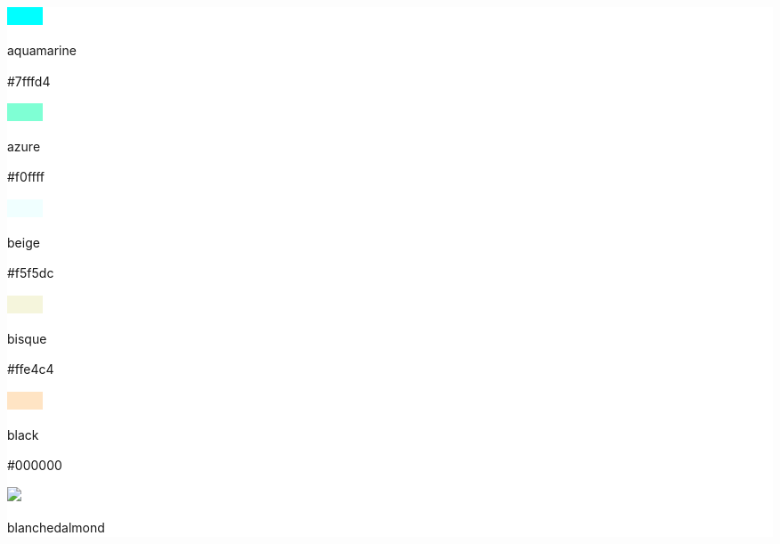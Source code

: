 </td>
<td class="cellrowborder" valign="top" width="30.85%" headers="mcps1.2.4.1.3 "><p id="p156401004011"><a name="p156401004011"></a><a name="p156401004011"></a><a name="image196401004012"></a><a name="image196401004012"></a><span><img id="image196401004012" src="figures/aqua.png"></span></p>
</td>
</tr>
<tr id="row988095054210"><td class="cellrowborder" valign="top" width="32.71%" headers="mcps1.2.4.1.1 "><p id="p5953183418437"><a name="p5953183418437"></a><a name="p5953183418437"></a>aquamarine</p>
</td>
<td class="cellrowborder" valign="top" width="36.44%" headers="mcps1.2.4.1.2 "><p id="p1095373474319"><a name="p1095373474319"></a><a name="p1095373474319"></a>#7fffd4</p>
</td>
<td class="cellrowborder" valign="top" width="30.85%" headers="mcps1.2.4.1.3 "><p id="p15402182920402"><a name="p15402182920402"></a><a name="p15402182920402"></a><a name="image194021829144016"></a><a name="image194021829144016"></a><span><img id="image194021829144016" src="figures/aquamarine.png"></span></p>
</td>
</tr>
<tr id="row88801850104217"><td class="cellrowborder" valign="top" width="32.71%" headers="mcps1.2.4.1.1 "><p id="p1995393434315"><a name="p1995393434315"></a><a name="p1995393434315"></a>azure</p>
</td>
<td class="cellrowborder" valign="top" width="36.44%" headers="mcps1.2.4.1.2 "><p id="p995343484311"><a name="p995343484311"></a><a name="p995343484311"></a>#f0ffff</p>
</td>
<td class="cellrowborder" valign="top" width="30.85%" headers="mcps1.2.4.1.3 "><p id="p137142041174012"><a name="p137142041174012"></a><a name="p137142041174012"></a><a name="image371444120404"></a><a name="image371444120404"></a><span><img id="image371444120404" src="figures/azure.png"></span></p>
</td>
</tr>
<tr id="row1688011508423"><td class="cellrowborder" valign="top" width="32.71%" headers="mcps1.2.4.1.1 "><p id="p09531434124311"><a name="p09531434124311"></a><a name="p09531434124311"></a>beige</p>
</td>
<td class="cellrowborder" valign="top" width="36.44%" headers="mcps1.2.4.1.2 "><p id="p19954143434315"><a name="p19954143434315"></a><a name="p19954143434315"></a>#f5f5dc</p>
</td>
<td class="cellrowborder" valign="top" width="30.85%" headers="mcps1.2.4.1.3 "><p id="p520025324012"><a name="p520025324012"></a><a name="p520025324012"></a><a name="image1620095314015"></a><a name="image1620095314015"></a><span><img id="image1620095314015" src="figures/beige.png"></span></p>
</td>
</tr>
<tr id="row58802050114219"><td class="cellrowborder" valign="top" width="32.71%" headers="mcps1.2.4.1.1 "><p id="p595473413437"><a name="p595473413437"></a><a name="p595473413437"></a>bisque</p>
</td>
<td class="cellrowborder" valign="top" width="36.44%" headers="mcps1.2.4.1.2 "><p id="p12954234124313"><a name="p12954234124313"></a><a name="p12954234124313"></a>#ffe4c4</p>
</td>
<td class="cellrowborder" valign="top" width="30.85%" headers="mcps1.2.4.1.3 "><p id="p10516201310425"><a name="p10516201310425"></a><a name="p10516201310425"></a><a name="image1051621364218"></a><a name="image1051621364218"></a><span><img id="image1051621364218" src="figures/bisque.png"></span></p>
</td>
</tr>
<tr id="row08801550104211"><td class="cellrowborder" valign="top" width="32.71%" headers="mcps1.2.4.1.1 "><p id="p13954183418436"><a name="p13954183418436"></a><a name="p13954183418436"></a>black</p>
</td>
<td class="cellrowborder" valign="top" width="36.44%" headers="mcps1.2.4.1.2 "><p id="p19954173420433"><a name="p19954173420433"></a><a name="p19954173420433"></a>#000000</p>
</td>
<td class="cellrowborder" valign="top" width="30.85%" headers="mcps1.2.4.1.3 "><p id="p1782641372612"><a name="p1782641372612"></a><a name="p1782641372612"></a><a name="image1826213162617"></a><a name="image1826213162617"></a><span><img id="image1826213162617" src="figures/000000.png"></span></p>
</td>
</tr>
<tr id="row17880250144216"><td class="cellrowborder" valign="top" width="32.71%" headers="mcps1.2.4.1.1 "><p id="p119544349431"><a name="p119544349431"></a><a name="p119544349431"></a>blanchedalmond</p>
</td>